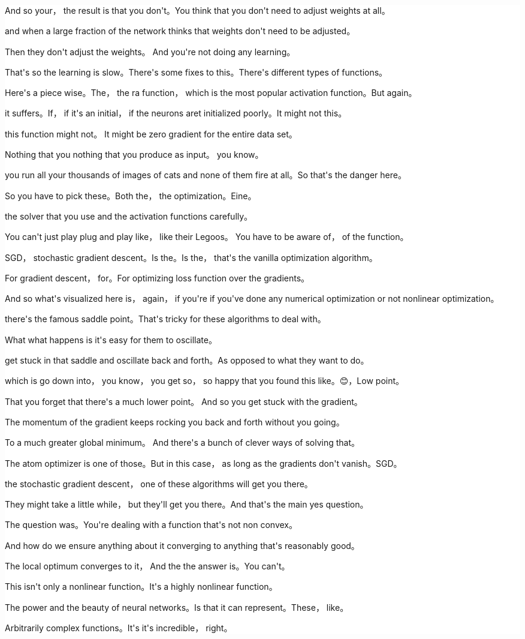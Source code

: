  And so your， the result is that you don't。You think that you don't need to adjust weights at all。

 and when a large fraction of the network thinks that weights don't need to be adjusted。

Then they don't adjust the weights。 And you're not doing any learning。

 That's so the learning is slow。There's some fixes to this。There's different types of functions。

 Here's a piece wise。The， the ra function， which is the most popular activation function。But again。

 it suffers。If， if it's an initial， if the neurons aret initialized poorly。It might not this。

 this function might not。 It might be zero gradient for the entire data set。

Nothing that you nothing that you produce as input。 you know。

 you run all your thousands of images of cats and none of them fire at all。So that's the danger here。

So you have to pick these。Both the， the optimization。Eine。

 the solver that you use and the activation functions carefully。

 You can't just play plug and play like， like their Legoos。 You have to be aware of， of the function。

SGD， stochastic gradient descent。Is the。Is the， that's the vanilla optimization algorithm。

For gradient descent， for。For optimizing loss function over the gradients。

And so what's visualized here is， again， if you're if you've done any numerical optimization or not nonlinear optimization。

 there's the famous saddle point。That's tricky for these algorithms to deal with。

What what happens is it's easy for them to oscillate。

 get stuck in that saddle and oscillate back and forth。As opposed to what they want to do。

 which is go down into， you know， you get so， so happy that you found this like。😊，Low point。

That you forget that there's a much lower point。 And so you get stuck with the gradient。

 The momentum of the gradient keeps rocking you back and forth without you going。

To a much greater global minimum。 And there's a bunch of clever ways of solving that。

The atom optimizer is one of those。But in this case， as long as the gradients don't vanish。SGD。

 the stochastic gradient descent， one of these algorithms will get you there。

 They might take a little while， but they'll get you there。And that's the main yes question。

The question was。You're dealing with a function that's not non convex。

 And how do we ensure anything about it converging to anything that's reasonably good。

 The local optimum converges to it， And the the answer is。You can't。

This isn't only a nonlinear function。It's a highly nonlinear function。

The power and the beauty of neural networks。Is that it can represent。These， like。

Arbitrarily complex functions。It's it's incredible， right。
